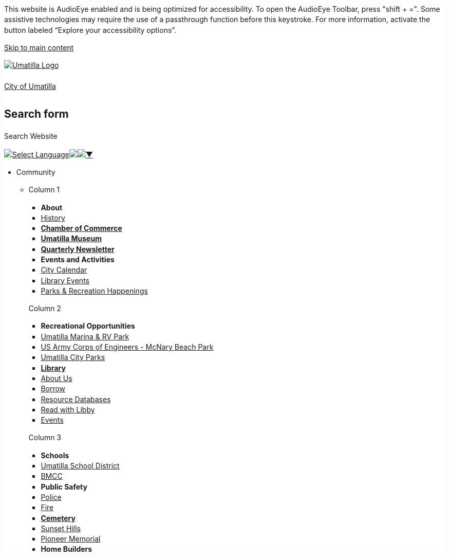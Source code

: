 This website is AudioEye enabled and is being optimized for accessibility. To open the AudioEye Toolbar, press "shift + =". Some assistive technologies may require the use of a passthrough function before this keystroke. For more information, activate the button labeled “Explore your accessibility options”.

[Skip to main content](https://www.umatilla.gov/directory-listing/caden-sipe/)

[![Umatilla Logo](https://www.umatilla.gov/sites/all/themes/aha_compass/logo.png)  
\
City of Umatilla](https://www.umatilla.gov "Home")

## Search form

Search Website

![](https://www.google.com/images/cleardot.gif)[Select Language![](https://www.google.com/images/cleardot.gif)​![](https://www.google.com/images/cleardot.gif)▼](https://www.umatilla.gov/directory-listing/caden-sipe)

- Community
  
  - Column 1
    
    - **About**
    - [History](https://www.umatilla.gov/citycouncil/page/history)
    - [**Chamber of Commerce**](https://umatillaorchamber.org)
    - [**Umatilla Museum**](https://www.umatilla.gov/administration/page/umatilla-museum)
    - [**Quarterly Newsletter**](https://www.umatilla.gov/administration/page/reports-announcements)
    - **Events and Activities**
    - [City Calendar](https://www.umatilla.gov/calendar)
    - [Library Events](https://umatillapubliclibrary.org/news-events)
    - [Parks &amp; Recreation Happenings](https://umatillaparksandrec.org/programs-events)
    
    Column 2
    
    - **Recreational Opportunities**
    - [Umatilla Marina &amp; RV Park](https://www.umatilla.gov/marina)
    - [US Army Corps of Engineers - McNary Beach Park](https://www.nww.usace.army.mil/Missions/Recreation/McNary-Dam-and-Lake-Wallula/McNary-Beach-Park)
    - [Umatilla City Parks](https://www.umatilla.gov/parksrec/page/parks-and-reservations)
    - [**Library**](https://umatillapubliclibrary.org)
    - [About Us](https://umatillapubliclibrary.org/about-us)
    - [Borrow](https://umatillapubliclibrary.org/our-services)
    - [Resource Databases](https://umatillapubliclibrary.org/resources2)
    - [Read with Libby](https://umatillapubliclibrary.org/our-services/libby.html)
    - [Events](https://umatillapubliclibrary.org/news-events)
    
    Column 3
    
    - **Schools**
    - [Umatilla School District](https://umatilla.k12.or.us)
    - [BMCC](https://www.bluecc.edu/home)
    - **Public Safety**
    - [Police](https://www.umatilla.gov/police)
    - [Fire](https://www.umatillafire.org)
    - [**Cemetery**](https://www.umatilla.gov/cemetery)
    - [Sunset Hills](https://www.umatilla.gov/cemetery/page/sunset-hills-cemetery)
    - [Pioneer Memorial](https://www.umatilla.gov/cemetery/page/pioneer-memorial-cemetery)
    - **Home Builders**
    